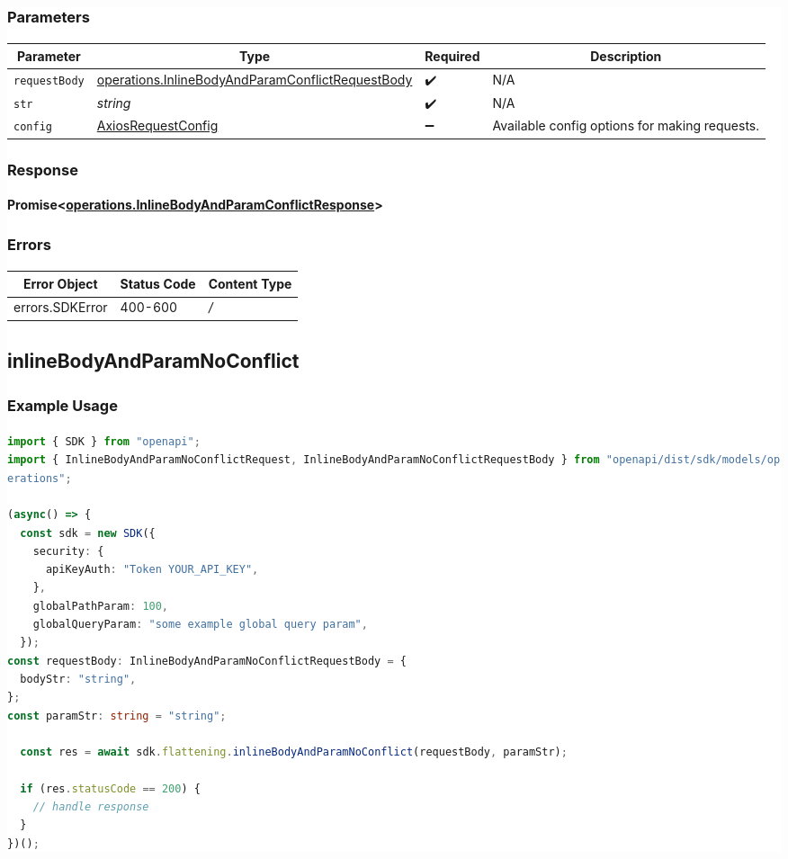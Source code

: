 ### Parameters

| Parameter                                                                                                                   | Type                                                                                                                        | Required                                                                                                                    | Description                                                                                                                 |
| --------------------------------------------------------------------------------------------------------------------------- | --------------------------------------------------------------------------------------------------------------------------- | --------------------------------------------------------------------------------------------------------------------------- | --------------------------------------------------------------------------------------------------------------------------- |
| `requestBody`                                                                                                               | [operations.InlineBodyAndParamConflictRequestBody](../../../sdk/models/operations/inlinebodyandparamconflictrequestbody.md) | :heavy_check_mark:                                                                                                          | N/A                                                                                                                         |
| `str`                                                                                                                       | *string*                                                                                                                    | :heavy_check_mark:                                                                                                          | N/A                                                                                                                         |
| `config`                                                                                                                    | [AxiosRequestConfig](https://axios-http.com/docs/req_config)                                                                | :heavy_minus_sign:                                                                                                          | Available config options for making requests.                                                                               |


### Response

**Promise<[operations.InlineBodyAndParamConflictResponse](../../sdk/models/operations/inlinebodyandparamconflictresponse.md)>**
### Errors

| Error Object    | Status Code     | Content Type    |
| --------------- | --------------- | --------------- |
| errors.SDKError | 400-600         | */*             |

## inlineBodyAndParamNoConflict

### Example Usage

```typescript
import { SDK } from "openapi";
import { InlineBodyAndParamNoConflictRequest, InlineBodyAndParamNoConflictRequestBody } from "openapi/dist/sdk/models/operations";

(async() => {
  const sdk = new SDK({
    security: {
      apiKeyAuth: "Token YOUR_API_KEY",
    },
    globalPathParam: 100,
    globalQueryParam: "some example global query param",
  });
const requestBody: InlineBodyAndParamNoConflictRequestBody = {
  bodyStr: "string",
};
const paramStr: string = "string";

  const res = await sdk.flattening.inlineBodyAndParamNoConflict(requestBody, paramStr);

  if (res.statusCode == 200) {
    // handle response
  }
})();
```

